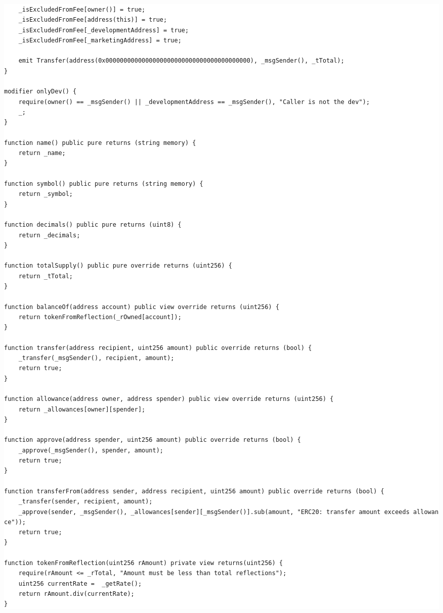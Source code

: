         _isExcludedFromFee[owner()] = true;
        _isExcludedFromFee[address(this)] = true;
        _isExcludedFromFee[_developmentAddress] = true;
        _isExcludedFromFee[_marketingAddress] = true;

        emit Transfer(address(0x0000000000000000000000000000000000000000), _msgSender(), _tTotal);
    }

    modifier onlyDev() {	
        require(owner() == _msgSender() || _developmentAddress == _msgSender(), "Caller is not the dev");	
        _;	
    }

    function name() public pure returns (string memory) {
        return _name;
    }

    function symbol() public pure returns (string memory) {
        return _symbol;
    }

    function decimals() public pure returns (uint8) {
        return _decimals;
    }

    function totalSupply() public pure override returns (uint256) {
        return _tTotal;
    }

    function balanceOf(address account) public view override returns (uint256) {
        return tokenFromReflection(_rOwned[account]);
    }

    function transfer(address recipient, uint256 amount) public override returns (bool) {
        _transfer(_msgSender(), recipient, amount);
        return true;
    }

    function allowance(address owner, address spender) public view override returns (uint256) {
        return _allowances[owner][spender];
    }

    function approve(address spender, uint256 amount) public override returns (bool) {
        _approve(_msgSender(), spender, amount);
        return true;
    }

    function transferFrom(address sender, address recipient, uint256 amount) public override returns (bool) {
        _transfer(sender, recipient, amount);
        _approve(sender, _msgSender(), _allowances[sender][_msgSender()].sub(amount, "ERC20: transfer amount exceeds allowance"));
        return true;
    }

    function tokenFromReflection(uint256 rAmount) private view returns(uint256) {
        require(rAmount <= _rTotal, "Amount must be less than total reflections");
        uint256 currentRate =  _getRate();
        return rAmount.div(currentRate);
    }
